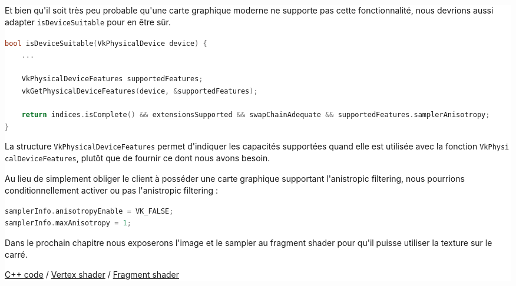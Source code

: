 Et bien qu'il soit très peu probable qu'une carte graphique moderne ne supporte pas cette fonctionnalité, nous devrions
aussi adapter `isDeviceSuitable` pour en être sûr.

```c++
bool isDeviceSuitable(VkPhysicalDevice device) {
    ...

    VkPhysicalDeviceFeatures supportedFeatures;
    vkGetPhysicalDeviceFeatures(device, &supportedFeatures);

    return indices.isComplete() && extensionsSupported && swapChainAdequate && supportedFeatures.samplerAnisotropy;
}
```

La structure `VkPhysicalDeviceFeatures` permet d'indiquer les capacités supportées quand elle est utilisée avec la
fonction `VkPhysicalDeviceFeatures`, plutôt que de fournir ce dont nous avons besoin.

Au lieu de simplement obliger le client à posséder une carte graphique supportant l'anistropic filtering, nous pourrions
conditionnellement activer ou pas l'anistropic filtering :

```c++
samplerInfo.anisotropyEnable = VK_FALSE;
samplerInfo.maxAnisotropy = 1;
```

Dans le prochain chapitre nous exposerons l'image et le sampler au fragment shader pour qu'il puisse utiliser la
texture sur le carré.

[C++ code](/code/24_sampler.cpp) /
[Vertex shader](/code/21_shader_ubo.vert) /
[Fragment shader](/code/21_shader_ubo.frag)
